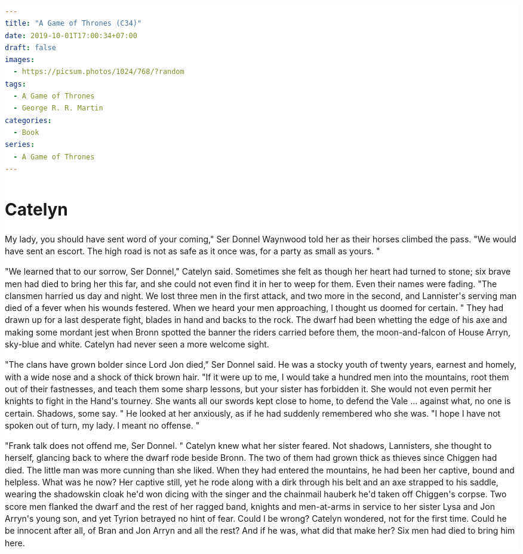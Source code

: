 ```yaml
---
title: "A Game of Thrones (C34)"
date: 2019-10-01T17:00:34+07:00
draft: false
images:
  - https://picsum.photos/1024/768/?random
tags:
  - A Game of Thrones
  - George R. R. Martin
categories:
  - Book
series:
  - A Game of Thrones
---
```


# Catelyn

My lady, you should have sent word of your coming," Ser Donnel Waynwood told her as their horses climbed the pass. "We would have sent an escort. The high road is not as safe as it once was, for a party as small as yours. "

"We learned that to our sorrow, Ser Donnel," Catelyn said. Sometimes she felt as though her heart had turned to stone; six brave men had died to bring her this far, and she could not even find it in her to weep for them. Even their names were fading. "The clansmen harried us day and night. We lost three men in the first attack, and two more in the second, and Lannister's serving man died of a fever when his wounds festered. When we heard your men approaching, I thought us doomed for certain. " They had drawn up for a last desperate fight, blades in hand and backs to the rock. The dwarf had been whetting the edge of his axe and making some mordant jest when Bronn spotted the banner the riders carried before them, the moon-and-falcon of House Arryn, sky-blue and white. Catelyn had never seen a more welcome sight.

"The clans have grown bolder since Lord Jon died," Ser Donnel said. He was a stocky youth of twenty years, earnest and homely, with a wide nose and a shock of thick brown hair. "If it were up to me, I would take a hundred men into the mountains, root them out of their fastnesses, and teach them some sharp lessons, but your sister has forbidden it. She would not even permit her knights to fight in the Hand's tourney. She wants all our swords kept close to home, to defend the Vale ... against what, no one is certain. Shadows, some say. " He looked at her anxiously, as if he had suddenly remembered who she was. "I hope I have not spoken out of turn, my lady. I meant no offense. "

"Frank talk does not offend me, Ser Donnel. " Catelyn knew what her sister feared. Not shadows, Lannisters, she thought to herself, glancing back to where the dwarf rode beside Bronn. The two of them had grown thick as thieves since Chiggen had died. The little man was more cunning than she liked. When they had entered the mountains, he had been her captive, bound and helpless. What was he now? Her captive still, yet he rode along with a dirk through his belt and an axe strapped to his saddle, wearing the shadowskin cloak he'd won dicing with the singer and the chainmail hauberk he'd taken off Chiggen's corpse. Two score men flanked the dwarf and the rest of her ragged band, knights and men-at-arms in service to her sister Lysa and Jon Arryn's young son, and yet Tyrion betrayed no hint of fear. Could I be wrong? Catelyn wondered, not for the first time. Could he be innocent after all, of Bran and Jon Arryn and all the rest? And if he was, what did that make her? Six men had died to bring him here.
